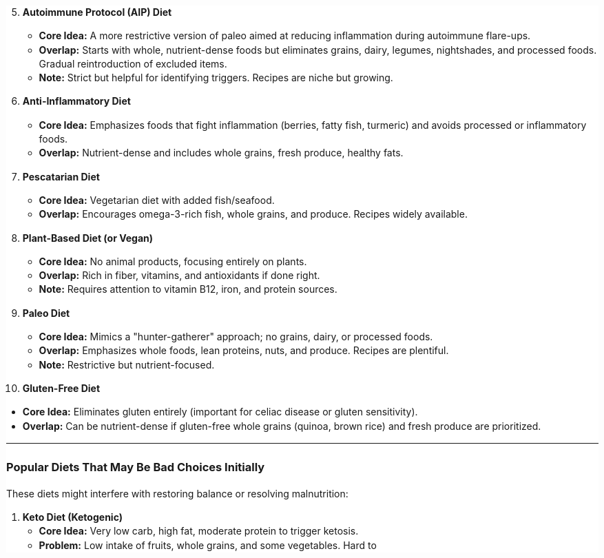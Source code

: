 5. **Autoimmune Protocol (AIP) Diet**  
   - **Core Idea:** A more restrictive version of paleo aimed at reducing inflammation during autoimmune flare-ups.  
   - **Overlap:** Starts with whole, nutrient-dense foods but eliminates grains, dairy, legumes, nightshades, and processed foods. Gradual reintroduction of excluded items.  
   - **Note:** Strict but helpful for identifying triggers. Recipes are niche but growing.  

6. **Anti-Inflammatory Diet**  
   - **Core Idea:** Emphasizes foods that fight inflammation (berries, fatty fish, turmeric) and avoids processed or inflammatory foods.  
   - **Overlap:** Nutrient-dense and includes whole grains, fresh produce, healthy fats.  

7. **Pescatarian Diet**  
   - **Core Idea:** Vegetarian diet with added fish/seafood.  
   - **Overlap:** Encourages omega-3-rich fish, whole grains, and produce. Recipes widely available.  

8. **Plant-Based Diet (or Vegan)**  
   - **Core Idea:** No animal products, focusing entirely on plants.  
   - **Overlap:** Rich in fiber, vitamins, and antioxidants if done right.  
   - **Note:** Requires attention to vitamin B12, iron, and protein sources.  

9. **Paleo Diet**  
   - **Core Idea:** Mimics a "hunter-gatherer" approach; no grains, dairy, or processed foods.  
   - **Overlap:** Emphasizes whole foods, lean proteins, nuts, and produce. Recipes are plentiful.  
   - **Note:** Restrictive but nutrient-focused.  

10. **Gluten-Free Diet**  
   - **Core Idea:** Eliminates gluten entirely (important for celiac disease or gluten sensitivity).  
   - **Overlap:** Can be nutrient-dense if gluten-free whole grains (quinoa, brown rice) and fresh produce are prioritized.  

---

### **Popular Diets That May Be Bad Choices Initially**
These diets might interfere with restoring balance or resolving malnutrition:

1. **Keto Diet (Ketogenic)**  
   - **Core Idea:** Very low carb, high fat, moderate protein to trigger ketosis.  
   - **Problem:** Low intake of fruits, whole grains, and some vegetables. Hard to